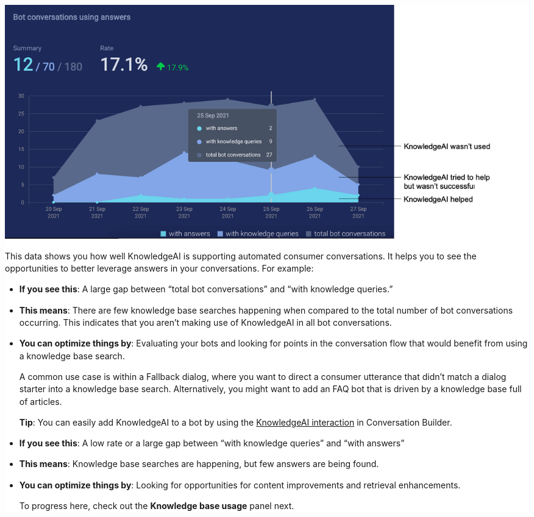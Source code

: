 <img style="width:800px" src="img/ConvoBuilder/kb_botconvsusinganswers.png">

This data shows you how well KnowledgeAI is supporting automated consumer conversations. It helps you to see the opportunities to better leverage answers in your conversations. For example:

* **If you see this**: A large gap between “total bot conversations” and “with knowledge queries.”
* **This means**: There are few knowledge base searches happening when compared to the total number of bot conversations occurring. This indicates that you aren’t making use of KnowledgeAI in all bot conversations.
* **You can optimize things by**: Evaluating your bots and looking for points in the conversation flow that would benefit from using a knowledge base search.

    A common use case is within a Fallback dialog, where you want to direct a consumer utterance that didn’t match a dialog starter into a knowledge base search. Alternatively, you might want to add an FAQ bot that is driven by a knowledge base full of articles.

    **Tip**: You can easily add KnowledgeAI to a bot by using the [KnowledgeAI interaction](conversation-builder-interactions-integrations.html#knowledge-ai-interactions) in Conversation Builder. 

* **If you see this**: A low rate or a large gap between “with knowledge queries” and “with answers”
* **This means**: Knowledge base searches are happening, but few answers are being found. 
* **You can optimize things by**: Looking for opportunities for content improvements and retrieval enhancements.

    To progress here, check out the **Knowledge base usage** panel next. 
    